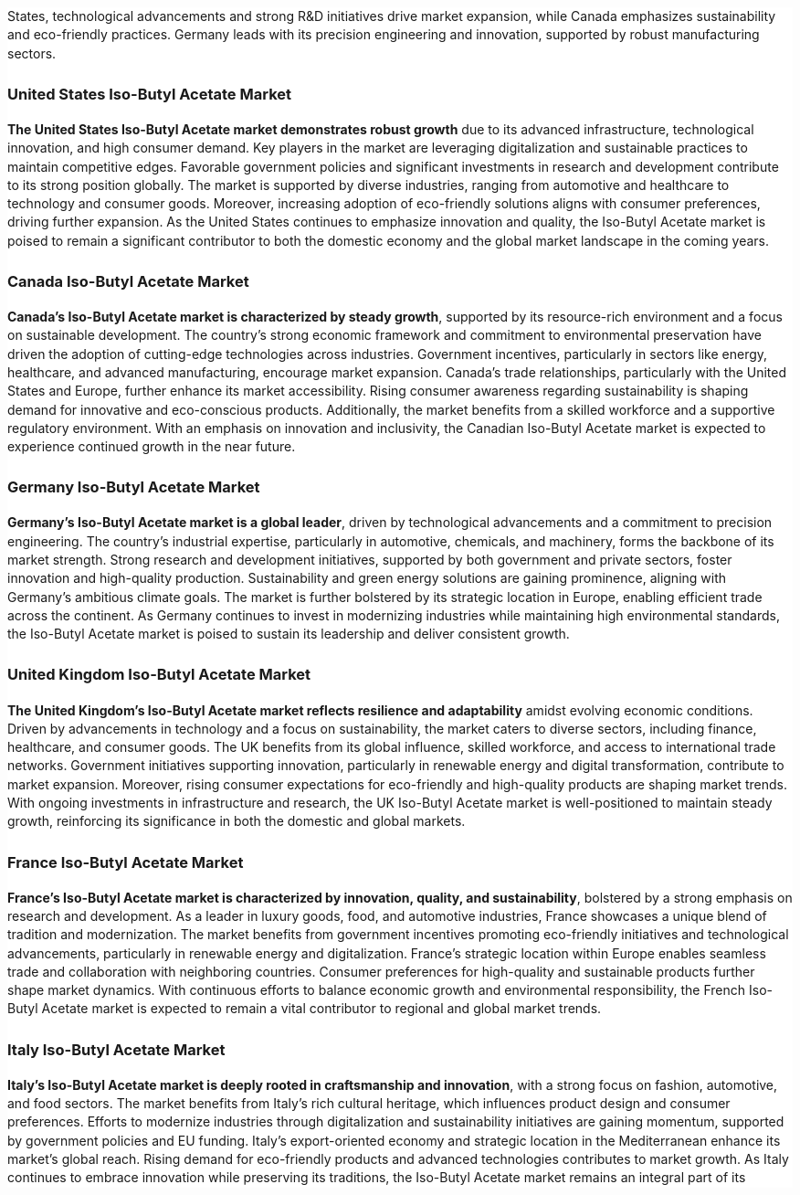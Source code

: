 States, technological advancements and strong R&amp;D initiatives drive market expansion, while Canada emphasizes sustainability and eco-friendly practices. Germany leads with its precision engineering and innovation, supported by robust manufacturing sectors.</span></em></p></blockquote><h3><strong>United States Iso-Butyl Acetate Market</strong></h3><p><strong>The United States Iso-Butyl Acetate market demonstrates robust growth</strong> due to its advanced infrastructure, technological innovation, and high consumer demand. Key players in the market are leveraging digitalization and sustainable practices to maintain competitive edges. Favorable government policies and significant investments in research and development contribute to its strong position globally. The market is supported by diverse industries, ranging from automotive and healthcare to technology and consumer goods. Moreover, increasing adoption of eco-friendly solutions aligns with consumer preferences, driving further expansion. As the United States continues to emphasize innovation and quality, the Iso-Butyl Acetate market is poised to remain a significant contributor to both the domestic economy and the global market landscape in the coming years.</p><h3><strong>Canada Iso-Butyl Acetate Market</strong></h3><p><strong>Canada&rsquo;s Iso-Butyl Acetate market is characterized by steady growth</strong>, supported by its resource-rich environment and a focus on sustainable development. The country&rsquo;s strong economic framework and commitment to environmental preservation have driven the adoption of cutting-edge technologies across industries. Government incentives, particularly in sectors like energy, healthcare, and advanced manufacturing, encourage market expansion. Canada&rsquo;s trade relationships, particularly with the United States and Europe, further enhance its market accessibility. Rising consumer awareness regarding sustainability is shaping demand for innovative and eco-conscious products. Additionally, the market benefits from a skilled workforce and a supportive regulatory environment. With an emphasis on innovation and inclusivity, the Canadian Iso-Butyl Acetate market is expected to experience continued growth in the near future.</p><h3><strong>Germany Iso-Butyl Acetate Market</strong></h3><p><strong>Germany&rsquo;s Iso-Butyl Acetate market is a global leader</strong>, driven by technological advancements and a commitment to precision engineering. The country&rsquo;s industrial expertise, particularly in automotive, chemicals, and machinery, forms the backbone of its market strength. Strong research and development initiatives, supported by both government and private sectors, foster innovation and high-quality production. Sustainability and green energy solutions are gaining prominence, aligning with Germany&rsquo;s ambitious climate goals. The market is further bolstered by its strategic location in Europe, enabling efficient trade across the continent. As Germany continues to invest in modernizing industries while maintaining high environmental standards, the Iso-Butyl Acetate market is poised to sustain its leadership and deliver consistent growth.</p><h3><strong>United Kingdom Iso-Butyl Acetate Market</strong></h3><p><strong>The United Kingdom&rsquo;s Iso-Butyl Acetate market reflects resilience and adaptability</strong> amidst evolving economic conditions. Driven by advancements in technology and a focus on sustainability, the market caters to diverse sectors, including finance, healthcare, and consumer goods. The UK benefits from its global influence, skilled workforce, and access to international trade networks. Government initiatives supporting innovation, particularly in renewable energy and digital transformation, contribute to market expansion. Moreover, rising consumer expectations for eco-friendly and high-quality products are shaping market trends. With ongoing investments in infrastructure and research, the UK Iso-Butyl Acetate market is well-positioned to maintain steady growth, reinforcing its significance in both the domestic and global markets.</p><h3><strong>France Iso-Butyl Acetate Market</strong></h3><p><strong>France&rsquo;s Iso-Butyl Acetate market is characterized by innovation, quality, and sustainability</strong>, bolstered by a strong emphasis on research and development. As a leader in luxury goods, food, and automotive industries, France showcases a unique blend of tradition and modernization. The market benefits from government incentives promoting eco-friendly initiatives and technological advancements, particularly in renewable energy and digitalization. France&rsquo;s strategic location within Europe enables seamless trade and collaboration with neighboring countries. Consumer preferences for high-quality and sustainable products further shape market dynamics. With continuous efforts to balance economic growth and environmental responsibility, the French Iso-Butyl Acetate market is expected to remain a vital contributor to regional and global market trends.</p><h3><strong>Italy Iso-Butyl Acetate Market</strong></h3><p><strong>Italy&rsquo;s Iso-Butyl Acetate market is deeply rooted in craftsmanship and innovation</strong>, with a strong focus on fashion, automotive, and food sectors. The market benefits from Italy&rsquo;s rich cultural heritage, which influences product design and consumer preferences. Efforts to modernize industries through digitalization and sustainability initiatives are gaining momentum, supported by government policies and EU funding. Italy&rsquo;s export-oriented economy and strategic location in the Mediterranean enhance its market&rsquo;s global reach. Rising demand for eco-friendly products and advanced technologies contributes to market growth. As Italy continues to embrace innovation while preserving its traditions, the Iso-Butyl Acetate market remains an integral part of its